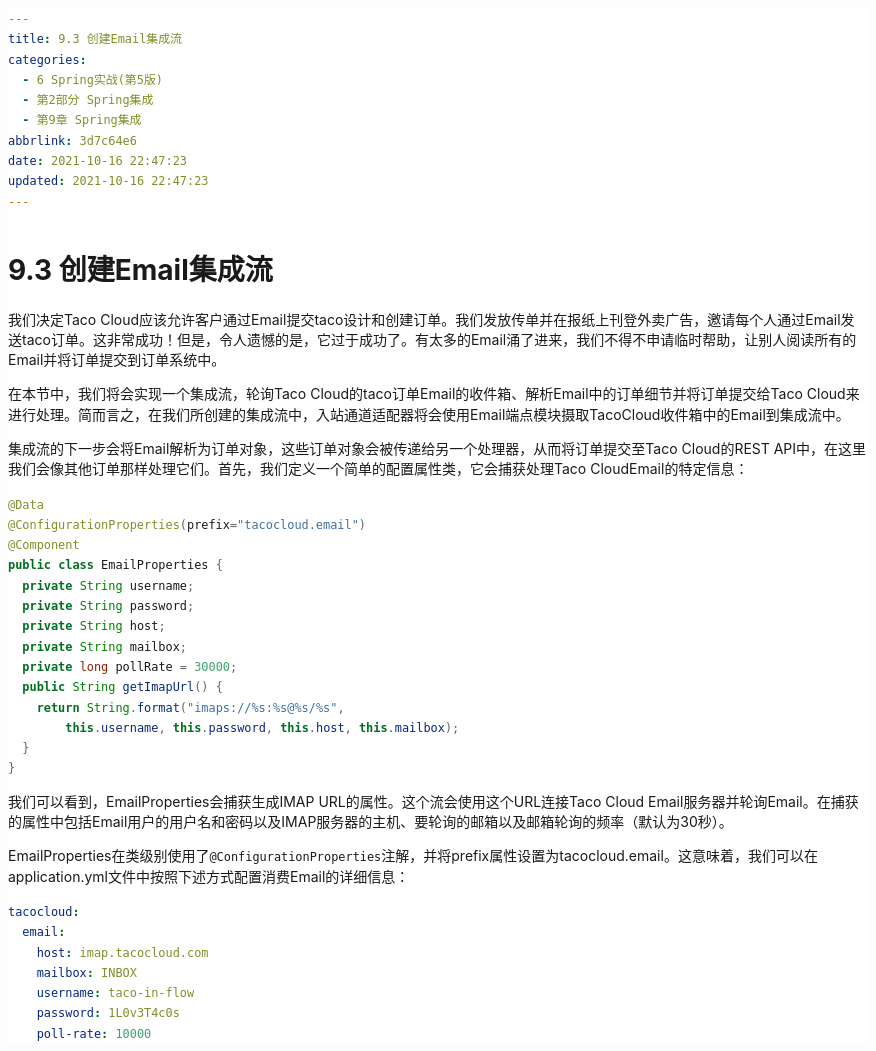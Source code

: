 ```yaml
---
title: 9.3 创建Email集成流
categories: 
  - 6 Spring实战(第5版)
  - 第2部分 Spring集成
  - 第9章 Spring集成
abbrlink: 3d7c64e6
date: 2021-10-16 22:47:23
updated: 2021-10-16 22:47:23
---
```

# 9.3 创建Email集成流
我们决定Taco Cloud应该允许客户通过Email提交taco设计和创建订单。我们发放传单并在报纸上刊登外卖广告，邀请每个人通过Email发送taco订单。这非常成功！但是，令人遗憾的是，它过于成功了。有太多的Email涌了进来，我们不得不申请临时帮助，让别人阅读所有的Email并将订单提交到订单系统中。

在本节中，我们将会实现一个集成流，轮询Taco Cloud的taco订单Email的收件箱、解析Email中的订单细节并将订单提交给Taco Cloud来进行处理。简而言之，在我们所创建的集成流中，入站通道适配器将会使用Email端点模块摄取TacoCloud收件箱中的Email到集成流中。

集成流的下一步会将Email解析为订单对象，这些订单对象会被传递给另一个处理器，从而将订单提交至Taco Cloud的REST API中，在这里我们会像其他订单那样处理它们。首先，我们定义一个简单的配置属性类，它会捕获处理Taco CloudEmail的特定信息：

```java
@Data
@ConfigurationProperties(prefix="tacocloud.email")
@Component
public class EmailProperties {
  private String username;
  private String password;
  private String host;
  private String mailbox;
  private long pollRate = 30000;
  public String getImapUrl() {
    return String.format("imaps://%s:%s@%s/%s",
        this.username, this.password, this.host, this.mailbox);
  }
}
```

我们可以看到，EmailProperties会捕获生成IMAP URL的属性。这个流会使用这个URL连接Taco Cloud Email服务器并轮询Email。在捕获的属性中包括Email用户的用户名和密码以及IMAP服务器的主机、要轮询的邮箱以及邮箱轮询的频率（默认为30秒）。

EmailProperties在类级别使用了`@ConfigurationProperties`注解，并将prefix属性设置为tacocloud.email。这意味着，我们可以在application.yml文件中按照下述方式配置消费Email的详细信息：

```yml
tacocloud:
  email:
    host: imap.tacocloud.com
    mailbox: INBOX
    username: taco-in-flow
    password: 1L0v3T4c0s
    poll-rate: 10000
```
